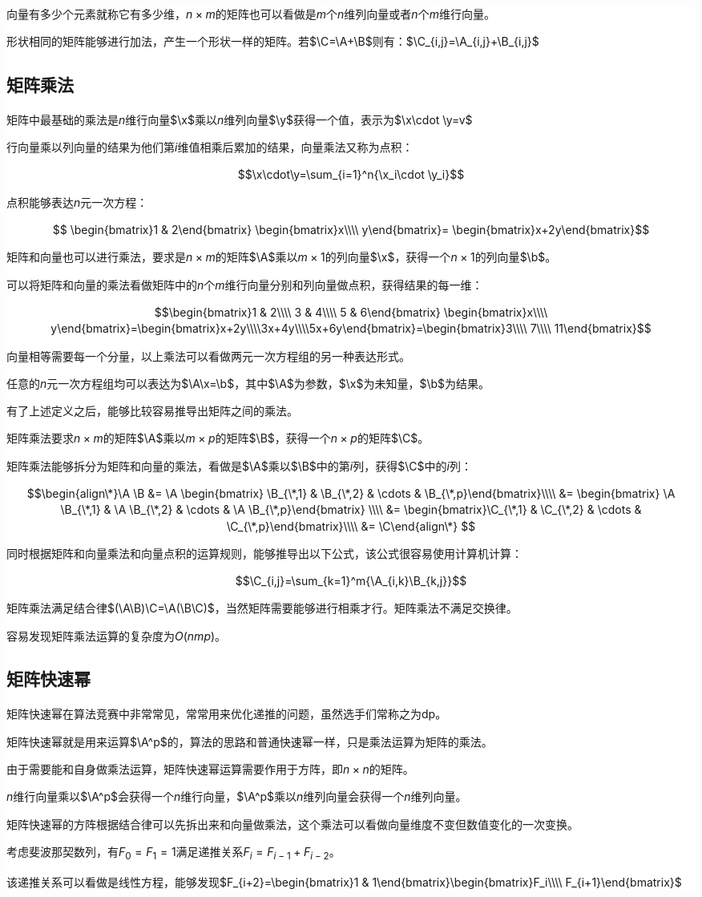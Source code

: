 向量有多少个元素就称它有多少维，$n\times m$的矩阵也可以看做是$m$个$n$维列向量或者$n$个$m$维行向量。

形状相同的矩阵能够进行加法，产生一个形状一样的矩阵。若$\C=\A+\B$则有：$\C_{i,j}=\A_{i,j}+\B_{i,j}$

## 矩阵乘法
矩阵中最基础的乘法是$n$维行向量$\x$乘以$n$维列向量$\y$获得一个值，表示为$\x\cdot \y=v$

行向量乘以列向量的结果为他们第$i$维值相乘后累加的结果，向量乘法又称为点积：

$$\x\cdot\y=\sum_{i=1}^n{\x_i\cdot \y_i}$$

点积能够表达$n$元一次方程：

$$ \begin{bmatrix}1 & 2\end{bmatrix} \begin{bmatrix}x\\\\ y\end{bmatrix}= \begin{bmatrix}x+2y\end{bmatrix}$$

矩阵和向量也可以进行乘法，要求是$n\times m$的矩阵$\A$乘以$m\times 1$的列向量$\x$，获得一个$n\times 1$的列向量$\b$。

可以将矩阵和向量的乘法看做矩阵中的$n$个$m$维行向量分别和列向量做点积，获得结果的每一维：

$$\begin{bmatrix}1 & 2\\\\ 3 & 4\\\\ 5 & 6\end{bmatrix} \begin{bmatrix}x\\\\ y\end{bmatrix}=\begin{bmatrix}x+2y\\\\3x+4y\\\\5x+6y\end{bmatrix}=\begin{bmatrix}3\\\\ 7\\\\ 11\end{bmatrix}$$

向量相等需要每一个分量，以上乘法可以看做两元一次方程组的另一种表达形式。

任意的$n$元一次方程组均可以表达为$\A\x=\b$，其中$\A$为参数，$\x$为未知量，$\b$为结果。

有了上述定义之后，能够比较容易推导出矩阵之间的乘法。

矩阵乘法要求$n\times m$的矩阵$\A$乘以$m\times p$的矩阵$\B$，获得一个$n\times p$的矩阵$\C$。

矩阵乘法能够拆分为矩阵和向量的乘法，看做是$\A$乘以$\B$中的第$i$列，获得$\C$中的$i$列：

$$\begin{align\*}\A \B &= \A \begin{bmatrix} \B_{\*,1} & \B_{\*,2} & \cdots & \B_{\*,p}\end{bmatrix}\\\\ &= \begin{bmatrix} \A \B_{\*,1} & \A \B_{\*,2} & \cdots & \A \B_{\*,p}\end{bmatrix} \\\\ &= \begin{bmatrix}\C_{\*,1} & \C_{\*,2} & \cdots & \C_{\*,p}\end{bmatrix}\\\\ &= \C\end{align\*}
$$

同时根据矩阵和向量乘法和向量点积的运算规则，能够推导出以下公式，该公式很容易使用计算机计算：

$$\C_{i,j}=\sum_{k=1}^m{\A_{i,k}\B_{k,j}}$$

矩阵乘法满足结合律$(\A\B)\C=\A(\B\C)$，当然矩阵需要能够进行相乘才行。矩阵乘法不满足交换律。

容易发现矩阵乘法运算的复杂度为$O(nmp)$。

## 矩阵快速幂

矩阵快速幂在算法竞赛中非常常见，常常用来优化递推的问题，虽然选手们常称之为dp。

矩阵快速幂就是用来运算$\A^p$的，算法的思路和普通快速幂一样，只是乘法运算为矩阵的乘法。

由于需要能和自身做乘法运算，矩阵快速幂运算需要作用于方阵，即$n\times n$的矩阵。

$n$维行向量乘以$\A^p$会获得一个$n$维行向量，$\A^p$乘以$n$维列向量会获得一个$n$维列向量。

矩阵快速幂的方阵根据结合律可以先拆出来和向量做乘法，这个乘法可以看做向量维度不变但数值变化的一次变换。

考虑斐波那契数列，有$F_0=F_1=1$满足递推关系$F_i=F_{i-1}+F_{i-2}$。

该递推关系可以看做是线性方程，能够发现$F_{i+2}=\begin{bmatrix}1 & 1\end{bmatrix}\begin{bmatrix}F_i\\\\ F_{i+1}\end{bmatrix}$
